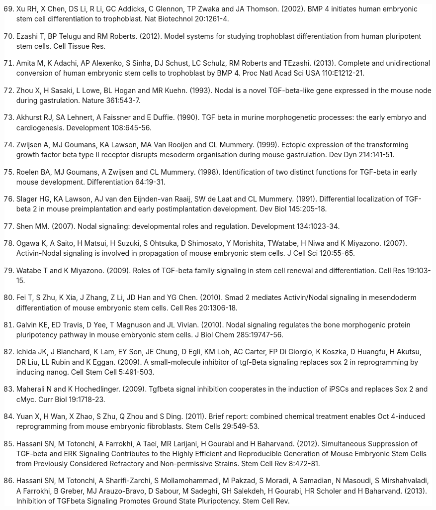 69. Xu RH, X Chen, DS Li, R Li, GC Addicks, C Glennon, TP Zwaka and JA Thomson. (2002). BMP 4 initiates human embryonic stem cell differentiation to trophoblast. Nat Biotechnol 20:1261-4.

70. Ezashi T, BP Telugu and RM Roberts. (2012). Model systems for studying trophoblast differentiation from human pluripotent stem cells. Cell Tissue Res.

71. Amita M, K Adachi, AP Alexenko, S Sinha, DJ Schust, LC Schulz, RM Roberts and TEzashi. (2013). Complete and unidirectional conversion of human embryonic stem cells to trophoblast by BMP 4. Proc Natl Acad Sci USA 110:E1212-21.

72. Zhou X, H Sasaki, L Lowe, BL Hogan and MR Kuehn. (1993). Nodal is a novel TGF-beta-like gene expressed in the mouse node during gastrulation. Nature 361:543-7.

73. Akhurst RJ, SA Lehnert, A Faissner and E Duffie. (1990). TGF beta in murine morphogenetic processes: the early embryo and cardiogenesis. Development 108:645-56.

74. Zwijsen A, MJ Goumans, KA Lawson, MA Van Rooijen and CL Mummery. (1999). Ectopic expression of the transforming growth factor beta type II receptor disrupts mesoderm organisation during mouse gastrulation. Dev Dyn 214:141-51.

75. Roelen BA, MJ Goumans, A Zwijsen and CL Mummery. (1998). Identification of two distinct functions for TGF-beta in early mouse development. Differentiation 64:19-31.

76. Slager HG, KA Lawson, AJ van den Eijnden-van Raaij, SW de Laat and CL Mummery. (1991). Differential localization of TGF-beta 2 in mouse preimplantation and early postimplantation development. Dev Biol 145:205-18.

77. Shen MM. (2007). Nodal signaling: developmental roles and regulation. Development 134:1023-34.

78. Ogawa K, A Saito, H Matsui, H Suzuki, S Ohtsuka, D Shimosato, Y Morishita, TWatabe, H Niwa and K Miyazono. (2007). Activin-Nodal signaling is involved in propagation of mouse embryonic stem cells. J Cell Sci 120:55-65.

79. Watabe T and K Miyazono. (2009). Roles of TGF-beta family signaling in stem cell renewal and differentiation. Cell Res 19:103-15.

80. Fei T, S Zhu, K Xia, J Zhang, Z Li, JD Han and YG Chen. (2010). Smad 2 mediates Activin/Nodal signaling in mesendoderm differentiation of mouse embryonic stem cells. Cell Res 20:1306-18.

81. Galvin KE, ED Travis, D Yee, T Magnuson and JL Vivian. (2010). Nodal signaling regulates the bone morphogenic protein pluripotency pathway in mouse embryonic stem cells. J Biol Chem 285:19747-56.
82. Ichida JK, J Blanchard, K Lam, EY Son, JE Chung, D Egli, KM Loh, AC Carter, FP Di Giorgio, K Koszka, D Huangfu, H Akutsu, DR Liu, LL Rubin and K Eggan. (2009). A small-molecule inhibitor of tgf-Beta signaling replaces sox 2 in reprogramming by inducing nanog. Cell Stem Cell 5:491-503.

83. Maherali N and K Hochedlinger. (2009). Tgfbeta signal inhibition cooperates in the induction of iPSCs and replaces Sox 2 and cMyc. Curr Biol 19:1718-23.

84. Yuan X, H Wan, X Zhao, S Zhu, Q Zhou and S Ding. (2011). Brief report: combined chemical treatment enables Oct 4-induced reprogramming from mouse embryonic fibroblasts. Stem Cells 29:549-53.

85. Hassani SN, M Totonchi, A Farrokhi, A Taei, MR Larijani, H Gourabi and H Baharvand. (2012). Simultaneous Suppression of TGF-beta and ERK Signaling Contributes to the Highly Efficient and Reproducible Generation of Mouse Embryonic Stem Cells from Previously Considered Refractory and Non-permissive Strains. Stem Cell Rev 8:472-81.

86. Hassani SN, M Totonchi, A Sharifi-Zarchi, S Mollamohammadi, M Pakzad, S Moradi, A Samadian, N Masoudi, S Mirshahvaladi, A Farrokhi, B Greber, MJ Arauzo-Bravo, D Sabour, M Sadeghi, GH Salekdeh, H Gourabi, HR Scholer and H Baharvand. (2013). Inhibition of TGFbeta Signaling Promotes Ground State Pluripotency. Stem Cell Rev.
